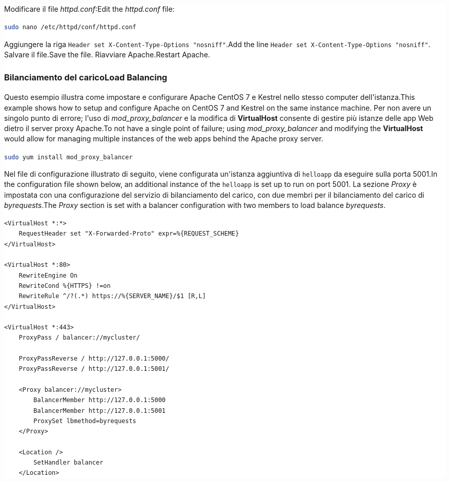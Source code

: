<span data-ttu-id="dfa26-272">Modificare il file *httpd.conf*:</span><span class="sxs-lookup"><span data-stu-id="dfa26-272">Edit the *httpd.conf* file:</span></span>

```bash
sudo nano /etc/httpd/conf/httpd.conf
```

<span data-ttu-id="dfa26-273">Aggiungere la riga `Header set X-Content-Type-Options "nosniff"`.</span><span class="sxs-lookup"><span data-stu-id="dfa26-273">Add the line `Header set X-Content-Type-Options "nosniff"`.</span></span> <span data-ttu-id="dfa26-274">Salvare il file.</span><span class="sxs-lookup"><span data-stu-id="dfa26-274">Save the file.</span></span> <span data-ttu-id="dfa26-275">Riavviare Apache.</span><span class="sxs-lookup"><span data-stu-id="dfa26-275">Restart Apache.</span></span>

### <a name="load-balancing"></a><span data-ttu-id="dfa26-276">Bilanciamento del carico</span><span class="sxs-lookup"><span data-stu-id="dfa26-276">Load Balancing</span></span>

<span data-ttu-id="dfa26-277">Questo esempio illustra come impostare e configurare Apache CentOS 7 e Kestrel nello stesso computer dell'istanza.</span><span class="sxs-lookup"><span data-stu-id="dfa26-277">This example shows how to setup and configure Apache on CentOS 7 and Kestrel on the same instance machine.</span></span> <span data-ttu-id="dfa26-278">Per non avere un singolo punto di errore; l'uso di *mod_proxy_balancer* e la modifica di **VirtualHost** consente di gestire più istanze delle app Web dietro il server proxy Apache.</span><span class="sxs-lookup"><span data-stu-id="dfa26-278">To not have a single point of failure; using *mod_proxy_balancer* and modifying the **VirtualHost** would allow for managing multiple instances of the web apps behind the Apache proxy server.</span></span>

```bash
sudo yum install mod_proxy_balancer
```

<span data-ttu-id="dfa26-279">Nel file di configurazione illustrato di seguito, viene configurata un'istanza aggiuntiva di `helloapp` da eseguire sulla porta 5001.</span><span class="sxs-lookup"><span data-stu-id="dfa26-279">In the configuration file shown below, an additional instance of the `helloapp` is set up to run on port 5001.</span></span> <span data-ttu-id="dfa26-280">La sezione *Proxy* è impostata con una configurazione del servizio di bilanciamento del carico, con due membri per il bilanciamento del carico di *byrequests*.</span><span class="sxs-lookup"><span data-stu-id="dfa26-280">The *Proxy* section is set with a balancer configuration with two members to load balance *byrequests*.</span></span>

```
<VirtualHost *:*>
    RequestHeader set "X-Forwarded-Proto" expr=%{REQUEST_SCHEME}
</VirtualHost>

<VirtualHost *:80>
    RewriteEngine On
    RewriteCond %{HTTPS} !=on
    RewriteRule ^/?(.*) https://%{SERVER_NAME}/$1 [R,L]
</VirtualHost>

<VirtualHost *:443>
    ProxyPass / balancer://mycluster/ 

    ProxyPassReverse / http://127.0.0.1:5000/
    ProxyPassReverse / http://127.0.0.1:5001/

    <Proxy balancer://mycluster>
        BalancerMember http://127.0.0.1:5000
        BalancerMember http://127.0.0.1:5001 
        ProxySet lbmethod=byrequests
    </Proxy>

    <Location />
        SetHandler balancer
    </Location>
```